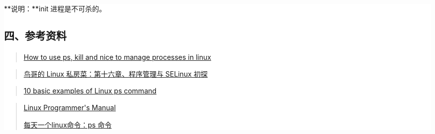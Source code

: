 **说明：**init 进程是不可杀的。

## 四、参考资料

>[How to use ps, kill and nice to manage processes in linux](https://kyup.com/tutorials/use-ps-kill-nice-manage-processes-linux/)

> [鸟哥的 Linux 私房菜：第十六章、程序管理与 SELinux 初探](http://linux.vbird.org/linux_basic/0440processcontrol.php#process_1)

> [10 basic examples of Linux ps command](http://www.binarytides.com/linux-ps-command/)

> [Linux Programmer's Manual](http://linux.vbird.org/linux_basic/0440processcontrol.php#ps)
> 
> [每天一个linux命令：ps 命令](http://www.cnblogs.com/peida/archive/2012/12/19/2824418.html)